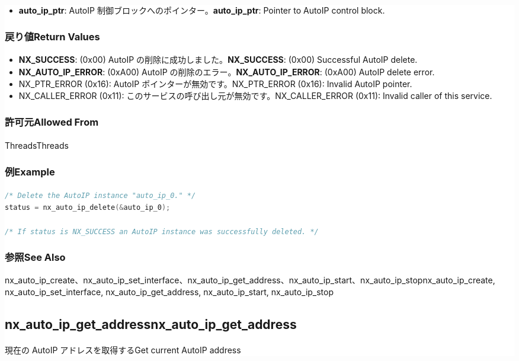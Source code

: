- <span data-ttu-id="2632d-140">**auto_ip_ptr**: AutoIP 制御ブロックへのポインター。</span><span class="sxs-lookup"><span data-stu-id="2632d-140">**auto_ip_ptr**: Pointer to AutoIP control block.</span></span>

### <a name="return-values"></a><span data-ttu-id="2632d-141">戻り値</span><span class="sxs-lookup"><span data-stu-id="2632d-141">Return Values</span></span>

- <span data-ttu-id="2632d-142">**NX_SUCCESS**: (0x00) AutoIP の削除に成功しました。</span><span class="sxs-lookup"><span data-stu-id="2632d-142">**NX_SUCCESS**: (0x00) Successful AutoIP delete.</span></span>
- <span data-ttu-id="2632d-143">**NX_AUTO_IP_ERROR**: (0xA00) AutoIP の削除のエラー。</span><span class="sxs-lookup"><span data-stu-id="2632d-143">**NX_AUTO_IP_ERROR**: (0xA00) AutoIP delete error.</span></span>
- <span data-ttu-id="2632d-144">NX_PTR_ERROR (0x16): AutoIP ポインターが無効です。</span><span class="sxs-lookup"><span data-stu-id="2632d-144">NX_PTR_ERROR (0x16): Invalid AutoIP pointer.</span></span>
- <span data-ttu-id="2632d-145">NX_CALLER_ERROR (0x11): このサービスの呼び出し元が無効です。</span><span class="sxs-lookup"><span data-stu-id="2632d-145">NX_CALLER_ERROR (0x11): Invalid caller of this service.</span></span>

### <a name="allowed-from"></a><span data-ttu-id="2632d-146">許可元</span><span class="sxs-lookup"><span data-stu-id="2632d-146">Allowed From</span></span>

<span data-ttu-id="2632d-147">Threads</span><span class="sxs-lookup"><span data-stu-id="2632d-147">Threads</span></span>

### <a name="example"></a><span data-ttu-id="2632d-148">例</span><span class="sxs-lookup"><span data-stu-id="2632d-148">Example</span></span>

```c
/* Delete the AutoIP instance "auto_ip_0." */
status = nx_auto_ip_delete(&auto_ip_0);

/* If status is NX_SUCCESS an AutoIP instance was successfully deleted. */
```

### <a name="see-also"></a><span data-ttu-id="2632d-149">参照</span><span class="sxs-lookup"><span data-stu-id="2632d-149">See Also</span></span>

<span data-ttu-id="2632d-150">nx_auto_ip_create、nx_auto_ip_set_interface、nx_auto_ip_get_address、nx_auto_ip_start、nx_auto_ip_stop</span><span class="sxs-lookup"><span data-stu-id="2632d-150">nx_auto_ip_create, nx_auto_ip_set_interface, nx_auto_ip_get_address, nx_auto_ip_start, nx_auto_ip_stop</span></span>

## <a name="nx_auto_ip_get_address"></a><span data-ttu-id="2632d-151">nx_auto_ip_get_address</span><span class="sxs-lookup"><span data-stu-id="2632d-151">nx_auto_ip_get_address</span></span>

<span data-ttu-id="2632d-152">現在の AutoIP アドレスを取得する</span><span class="sxs-lookup"><span data-stu-id="2632d-152">Get current AutoIP address</span></span>
